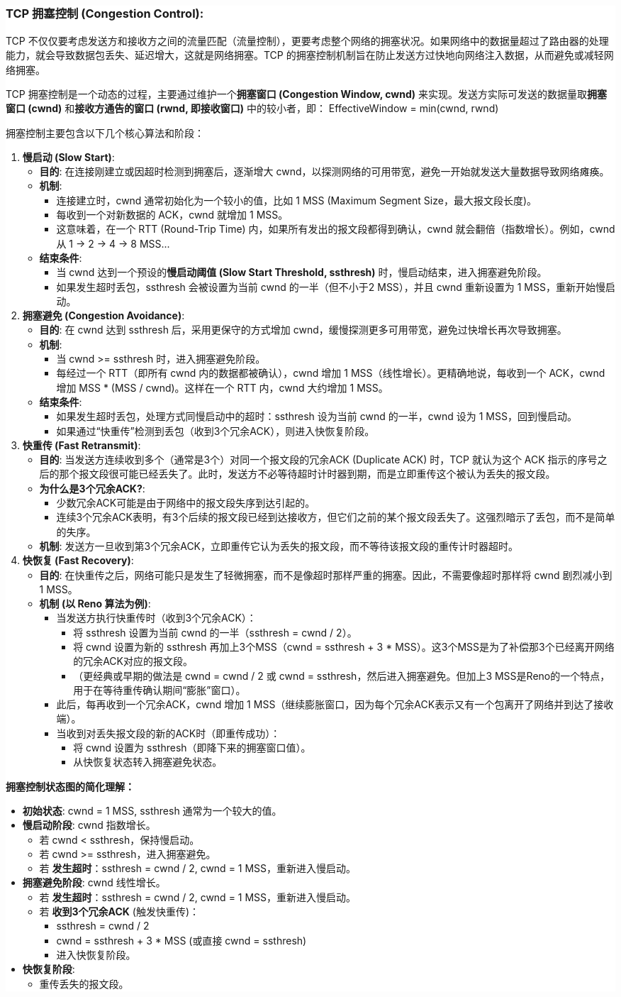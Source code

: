        

### **TCP 拥塞控制 (Congestion Control):**

TCP  不仅仅要考虑发送方和接收方之间的流量匹配（流量控制），更要考虑整个网络的拥塞状况。如果网络中的数据量超过了路由器的处理能力，就会导致数据包丢失、延迟增大，这就是网络拥塞。TCP 的拥塞控制机制旨在防止发送方过快地向网络注入数据，从而避免或减轻网络拥塞。

TCP 拥塞控制是一个动态的过程，主要通过维护一个**拥塞窗口 (Congestion Window, cwnd)** 来实现。发送方实际可发送的数据量取**拥塞窗口 (cwnd)** 和**接收方通告的窗口 (rwnd, 即接收窗口)** 中的较小者，即：
EffectiveWindow = min(cwnd, rwnd)

拥塞控制主要包含以下几个核心算法和阶段：

1. **慢启动 (Slow Start)**:
   - **目的**: 在连接刚建立或因超时检测到拥塞后，逐渐增大 cwnd，以探测网络的可用带宽，避免一开始就发送大量数据导致网络瘫痪。
   - **机制**:
     - 连接建立时，cwnd 通常初始化为一个较小的值，比如 1 MSS (Maximum Segment Size，最大报文段长度)。
     - 每收到一个对新数据的 ACK，cwnd 就增加 1 MSS。
     - 这意味着，在一个 RTT (Round-Trip Time) 内，如果所有发出的报文段都得到确认，cwnd 就会翻倍（指数增长）。例如，cwnd 从 1 -> 2 -> 4 -> 8 MSS...
   - **结束条件**:
     - 当 cwnd 达到一个预设的**慢启动阈值 (Slow Start Threshold, ssthresh)** 时，慢启动结束，进入拥塞避免阶段。
     - 如果发生超时丢包，ssthresh 会被设置为当前 cwnd 的一半（但不小于2 MSS），并且 cwnd 重新设置为 1 MSS，重新开始慢启动。
2. **拥塞避免 (Congestion Avoidance)**:
   - **目的**: 在 cwnd 达到 ssthresh 后，采用更保守的方式增加 cwnd，缓慢探测更多可用带宽，避免过快增长再次导致拥塞。
   - **机制**:
     - 当 cwnd >= ssthresh 时，进入拥塞避免阶段。
     - 每经过一个 RTT（即所有 cwnd 内的数据都被确认），cwnd 增加 1 MSS（线性增长）。更精确地说，每收到一个 ACK，cwnd 增加 MSS * (MSS / cwnd)。这样在一个 RTT 内，cwnd 大约增加 1 MSS。
   - **结束条件**:
     - 如果发生超时丢包，处理方式同慢启动中的超时：ssthresh 设为当前 cwnd 的一半，cwnd 设为 1 MSS，回到慢启动。
     - 如果通过“快重传”检测到丢包（收到3个冗余ACK），则进入快恢复阶段。
3. **快重传 (Fast Retransmit)**:
   - **目的**: 当发送方连续收到多个（通常是3个）对同一个报文段的冗余ACK (Duplicate ACK) 时，TCP 就认为这个 ACK 指示的序号之后的那个报文段很可能已经丢失了。此时，发送方不必等待超时计时器到期，而是立即重传这个被认为丢失的报文段。
   - **为什么是3个冗余ACK?**:
     - 少数冗余ACK可能是由于网络中的报文段失序到达引起的。
     - 连续3个冗余ACK表明，有3个后续的报文段已经到达接收方，但它们之前的某个报文段丢失了。这强烈暗示了丢包，而不是简单的失序。
   - **机制**: 发送方一旦收到第3个冗余ACK，立即重传它认为丢失的报文段，而不等待该报文段的重传计时器超时。
4. **快恢复 (Fast Recovery)**:
   - **目的**: 在快重传之后，网络可能只是发生了轻微拥塞，而不是像超时那样严重的拥塞。因此，不需要像超时那样将 cwnd 剧烈减小到 1 MSS。
   - **机制 (以 Reno 算法为例)**:
     - 当发送方执行快重传时（收到3个冗余ACK）：
       - 将 ssthresh 设置为当前 cwnd 的一半（ssthresh = cwnd / 2）。
       - 将 cwnd 设置为新的 ssthresh 再加上3个MSS（cwnd = ssthresh + 3 * MSS）。这3个MSS是为了补偿那3个已经离开网络的冗余ACK对应的报文段。
       - （更经典或早期的做法是 cwnd = cwnd / 2 或 cwnd = ssthresh，然后进入拥塞避免。但加上3 MSS是Reno的一个特点，用于在等待重传确认期间“膨胀”窗口）。
     - 此后，每再收到一个冗余ACK，cwnd 增加 1 MSS（继续膨胀窗口，因为每个冗余ACK表示又有一个包离开了网络并到达了接收端）。
     - 当收到对丢失报文段的新的ACK时（即重传成功）：
       - 将 cwnd 设置为 ssthresh（即降下来的拥塞窗口值）。
       - 从快恢复状态转入拥塞避免状态。

**拥塞控制状态图的简化理解：**

- **初始状态**: cwnd = 1 MSS, ssthresh 通常为一个较大的值。
- **慢启动阶段**: cwnd 指数增长。
  - 若 cwnd < ssthresh，保持慢启动。
  - 若 cwnd >= ssthresh，进入拥塞避免。
  - 若 **发生超时**：ssthresh = cwnd / 2, cwnd = 1 MSS，重新进入慢启动。
- **拥塞避免阶段**: cwnd 线性增长。
  - 若 **发生超时**：ssthresh = cwnd / 2, cwnd = 1 MSS，重新进入慢启动。
  - 若 **收到3个冗余ACK** (触发快重传)：
    - ssthresh = cwnd / 2
    - cwnd = ssthresh + 3 * MSS (或直接 cwnd = ssthresh)
    - 进入快恢复阶段。
- **快恢复阶段**:
  - 重传丢失的报文段。